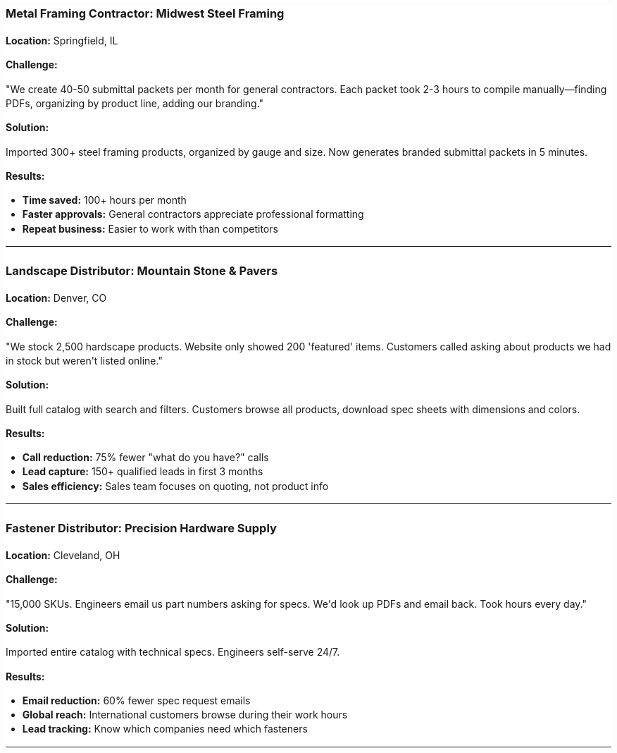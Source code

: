 ### Metal Framing Contractor: Midwest Steel Framing

**Location:** Springfield, IL

**Challenge:**

"We create 40-50 submittal packets per month for general contractors. Each packet took 2-3 hours to compile manually—finding PDFs, organizing by product line, adding our branding."

**Solution:**

Imported 300+ steel framing products, organized by gauge and size. Now generates branded submittal packets in 5 minutes.

**Results:**

- **Time saved:** 100+ hours per month
- **Faster approvals:** General contractors appreciate professional formatting
- **Repeat business:** Easier to work with than competitors

---

### Landscape Distributor: Mountain Stone & Pavers

**Location:** Denver, CO

**Challenge:**

"We stock 2,500 hardscape products. Website only showed 200 'featured' items. Customers called asking about products we had in stock but weren't listed online."

**Solution:**

Built full catalog with search and filters. Customers browse all products, download spec sheets with dimensions and colors.

**Results:**

- **Call reduction:** 75% fewer "what do you have?" calls
- **Lead capture:** 150+ qualified leads in first 3 months
- **Sales efficiency:** Sales team focuses on quoting, not product info

---

### Fastener Distributor: Precision Hardware Supply

**Location:** Cleveland, OH

**Challenge:**

"15,000 SKUs. Engineers email us part numbers asking for specs. We'd look up PDFs and email back. Took hours every day."

**Solution:**

Imported entire catalog with technical specs. Engineers self-serve 24/7.

**Results:**

- **Email reduction:** 60% fewer spec request emails
- **Global reach:** International customers browse during their work hours
- **Lead tracking:** Know which companies need which fasteners

---